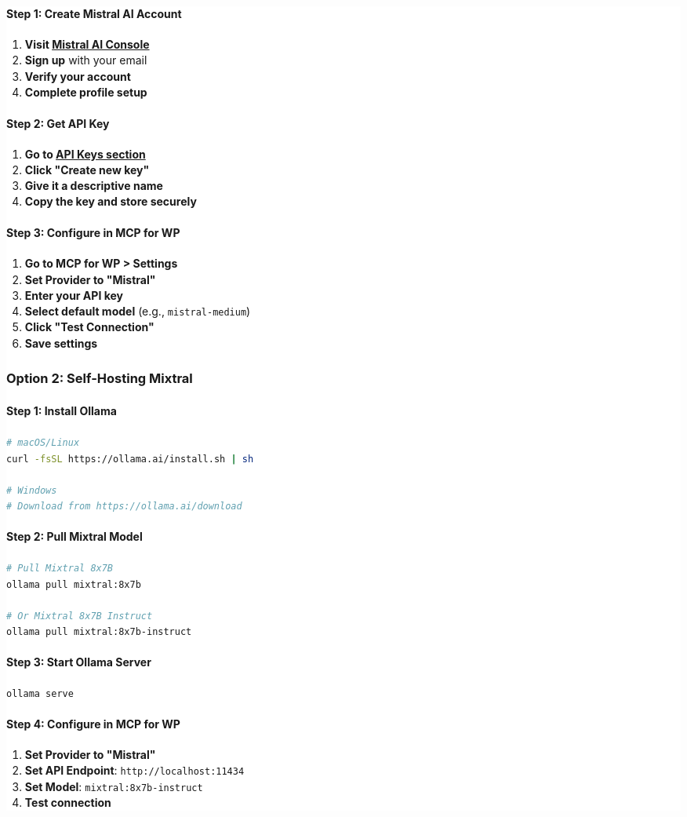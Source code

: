 #### Step 1: Create Mistral AI Account

1. **Visit [Mistral AI Console](https://console.mistral.ai/)**
2. **Sign up** with your email
3. **Verify your account**
4. **Complete profile setup**

#### Step 2: Get API Key

1. **Go to [API Keys section](https://console.mistral.ai/api-keys/)**
2. **Click "Create new key"**
3. **Give it a descriptive name**
4. **Copy the key and store securely**

#### Step 3: Configure in MCP for WP

1. **Go to MCP for WP > Settings**
2. **Set Provider to "Mistral"**
3. **Enter your API key**
4. **Select default model** (e.g., `mistral-medium`)
5. **Click "Test Connection"**
6. **Save settings**

### Option 2: Self-Hosting Mixtral

#### Step 1: Install Ollama

```bash
# macOS/Linux
curl -fsSL https://ollama.ai/install.sh | sh

# Windows
# Download from https://ollama.ai/download
```

#### Step 2: Pull Mixtral Model

```bash
# Pull Mixtral 8x7B
ollama pull mixtral:8x7b

# Or Mixtral 8x7B Instruct
ollama pull mixtral:8x7b-instruct
```

#### Step 3: Start Ollama Server

```bash
ollama serve
```

#### Step 4: Configure in MCP for WP

1. **Set Provider to "Mistral"**
2. **Set API Endpoint**: `http://localhost:11434`
3. **Set Model**: `mixtral:8x7b-instruct`
4. **Test connection**
